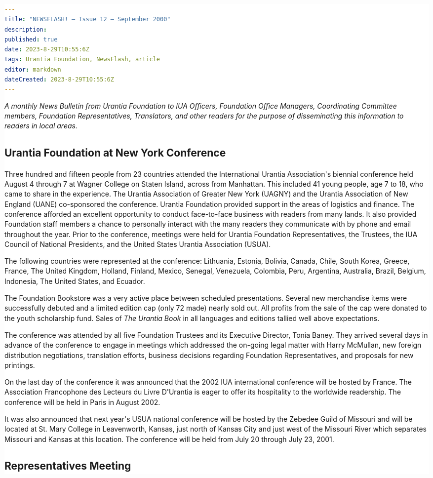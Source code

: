```yaml
---
title: "NEWSFLASH! — Issue 12 — September 2000"
description: 
published: true
date: 2023-8-29T10:55:6Z
tags: Urantia Foundation, NewsFlash, article
editor: markdown
dateCreated: 2023-8-29T10:55:6Z
---
```


_A monthly News Bulletin from Urantia Foundation to IUA Officers, Foundation Office Managers, Coordinating Committee members, Foundation Representatives, Translators, and other readers for the purpose of disseminating this information to readers in local areas._

## Urantia Foundation at New York Conference

Three hundred and fifteen people from 23 countries attended the International Urantia Association's biennial conference held August 4 through 7 at Wagner College on Staten Island, across from Manhattan. This included 41 young people, age 7 to 18, who came to share in the experience. The Urantia Association of Greater New York (UAGNY) and the Urantia Association of New England (UANE) co-sponsored the conference. Urantia Foundation provided support in the areas of logistics and finance. The conference afforded an excellent opportunity to conduct face-to-face business with readers from many lands. It also provided Foundation staff members a chance to personally interact with the many readers they communicate with by phone and email throughout the year. Prior to the conference, meetings were held for Urantia Foundation Representatives, the Trustees, the IUA Council of National Presidents, and the United States Urantia Association (USUA).

The following countries were represented at the conference: Lithuania, Estonia, Bolivia, Canada, Chile, South Korea, Greece, France, The United Kingdom, Holland, Finland, Mexico, Senegal, Venezuela, Colombia, Peru, Argentina, Australia, Brazil, Belgium, Indonesia, The United States, and Ecuador.

The Foundation Bookstore was a very active place between scheduled presentations. Several new merchandise items were successfully debuted and a limited edition cap (only 72 made) nearly sold out. All profits from the sale of the cap were donated to the youth scholarship fund. Sales of _The Urantia Book_ in all languages and editions tallied well above expectations.

The conference was attended by all five Foundation Trustees and its Executive Director, Tonia Baney. They arrived several days in advance of the conference to engage in meetings which addressed the on-going legal matter with Harry McMullan, new foreign distribution negotiations, translation efforts, business decisions regarding Foundation Representatives, and proposals for new printings.

On the last day of the conference it was announced that the 2002 IUA international conference will be hosted by France. The Association Francophone des Lecteurs du Livre D'Urantia is eager to offer its hospitality to the worldwide readership. The conference will be held in Paris in August 2002.

It was also announced that next year's USUA national conference will be hosted by the Zebedee Guild of Missouri and will be located at St. Mary College in Leavenworth, Kansas, just north of Kansas City and just west of the Missouri River which separates Missouri and Kansas at this location. The conference will be held from July 20 through July 23, 2001.

## Representatives Meeting
